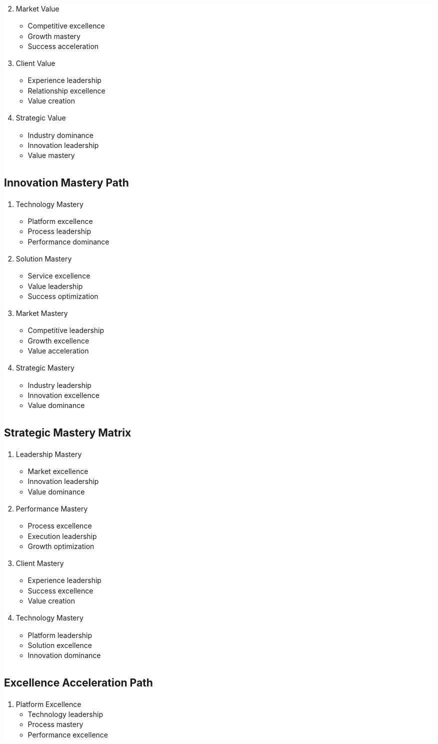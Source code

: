 2. Market Value
   - Competitive excellence
   - Growth mastery
   - Success acceleration

3. Client Value
   - Experience leadership
   - Relationship excellence
   - Value creation

4. Strategic Value
   - Industry dominance
   - Innovation leadership
   - Value mastery
## Innovation Mastery Path
1. Technology Mastery
   - Platform excellence
   - Process leadership
   - Performance dominance

2. Solution Mastery
   - Service excellence
   - Value leadership
   - Success optimization

3. Market Mastery
   - Competitive leadership
   - Growth excellence
   - Value acceleration

4. Strategic Mastery
   - Industry leadership
   - Innovation excellence
   - Value dominance
## Strategic Mastery Matrix
1. Leadership Mastery
   - Market excellence
   - Innovation leadership
   - Value dominance

2. Performance Mastery
   - Process excellence
   - Execution leadership
   - Growth optimization

3. Client Mastery
   - Experience leadership
   - Success excellence
   - Value creation

4. Technology Mastery
   - Platform leadership
   - Solution excellence
   - Innovation dominance
## Excellence Acceleration Path
1. Platform Excellence
   - Technology leadership
   - Process mastery
   - Performance excellence
